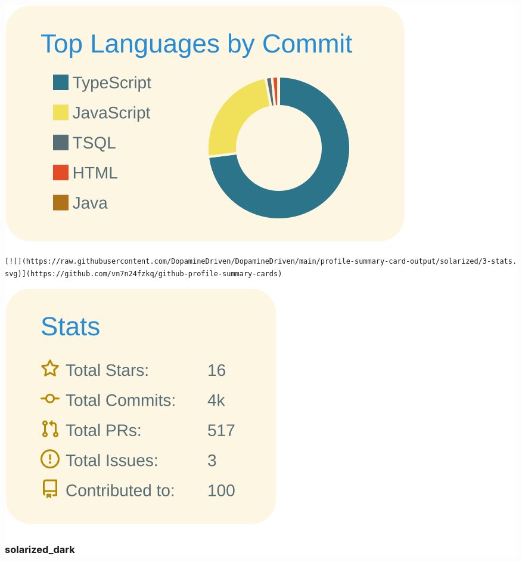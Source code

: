 ![](https://raw.githubusercontent.com/DopamineDriven/DopamineDriven/main/profile-summary-card-output/solarized/2-most-commit-language.svg)


```
[![](https://raw.githubusercontent.com/DopamineDriven/DopamineDriven/main/profile-summary-card-output/solarized/3-stats.svg)](https://github.com/vn7n24fzkq/github-profile-summary-cards)
```
![](https://raw.githubusercontent.com/DopamineDriven/DopamineDriven/main/profile-summary-card-output/solarized/3-stats.svg)


### solarized_dark
